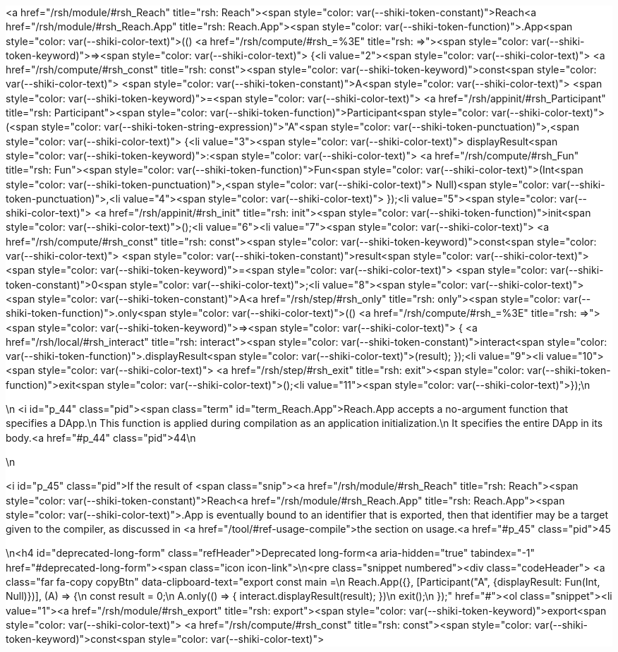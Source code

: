 </span><a href=\"/rsh/module/#rsh_Reach\" title=\"rsh: Reach\"><span style=\"color: var(--shiki-token-constant)\">Reach</span></a><a href=\"/rsh/module/#rsh_Reach.App\" title=\"rsh: Reach.App\"><span style=\"color: var(--shiki-token-function)\">.App</span></a><span style=\"color: var(--shiki-color-text)\">(() </span><a href=\"/rsh/compute/#rsh_=%3E\" title=\"rsh: =>\"><span style=\"color: var(--shiki-token-keyword)\">=&gt;</span></a><span style=\"color: var(--shiki-color-text)\"> {</span></li><li value=\"2\"><span style=\"color: var(--shiki-color-text)\"> </span><a href=\"/rsh/compute/#rsh_const\" title=\"rsh: const\"><span style=\"color: var(--shiki-token-keyword)\">const</span></a><span style=\"color: var(--shiki-color-text)\"> </span><span style=\"color: var(--shiki-token-constant)\">A</span><span style=\"color: var(--shiki-color-text)\"> </span><span style=\"color: var(--shiki-token-keyword)\">=</span><span style=\"color: var(--shiki-color-text)\"> </span><a href=\"/rsh/appinit/#rsh_Participant\" title=\"rsh: Participant\"><span style=\"color: var(--shiki-token-function)\">Participant</span></a><span style=\"color: var(--shiki-color-text)\">(</span><span style=\"color: var(--shiki-token-string-expression)\">\"A\"</span><span style=\"color: var(--shiki-token-punctuation)\">,</span><span style=\"color: var(--shiki-color-text)\"> {</span></li><li value=\"3\"><span style=\"color: var(--shiki-color-text)\">  displayResult</span><span style=\"color: var(--shiki-token-keyword)\">:</span><span style=\"color: var(--shiki-color-text)\"> </span><a href=\"/rsh/compute/#rsh_Fun\" title=\"rsh: Fun\"><span style=\"color: var(--shiki-token-function)\">Fun</span></a><span style=\"color: var(--shiki-color-text)\">(Int</span><span style=\"color: var(--shiki-token-punctuation)\">,</span><span style=\"color: var(--shiki-color-text)\"> Null)</span><span style=\"color: var(--shiki-token-punctuation)\">,</span></li><li value=\"4\"><span style=\"color: var(--shiki-color-text)\"> });</span></li><li value=\"5\"><span style=\"color: var(--shiki-color-text)\"> </span><a href=\"/rsh/appinit/#rsh_init\" title=\"rsh: init\"><span style=\"color: var(--shiki-token-function)\">init</span></a><span style=\"color: var(--shiki-color-text)\">();</span></li><li value=\"6\"></li><li value=\"7\"><span style=\"color: var(--shiki-color-text)\"> </span><a href=\"/rsh/compute/#rsh_const\" title=\"rsh: const\"><span style=\"color: var(--shiki-token-keyword)\">const</span></a><span style=\"color: var(--shiki-color-text)\"> </span><span style=\"color: var(--shiki-token-constant)\">result</span><span style=\"color: var(--shiki-color-text)\"> </span><span style=\"color: var(--shiki-token-keyword)\">=</span><span style=\"color: var(--shiki-color-text)\"> </span><span style=\"color: var(--shiki-token-constant)\">0</span><span style=\"color: var(--shiki-color-text)\">;</span></li><li value=\"8\"><span style=\"color: var(--shiki-color-text)\"> </span><span style=\"color: var(--shiki-token-constant)\">A</span><a href=\"/rsh/step/#rsh_only\" title=\"rsh: only\"><span style=\"color: var(--shiki-token-function)\">.only</span></a><span style=\"color: var(--shiki-color-text)\">(() </span><a href=\"/rsh/compute/#rsh_=%3E\" title=\"rsh: =>\"><span style=\"color: var(--shiki-token-keyword)\">=&gt;</span></a><span style=\"color: var(--shiki-color-text)\"> { </span><a href=\"/rsh/local/#rsh_interact\" title=\"rsh: interact\"><span style=\"color: var(--shiki-token-constant)\">interact</span></a><span style=\"color: var(--shiki-token-function)\">.displayResult</span><span style=\"color: var(--shiki-color-text)\">(result); });</span></li><li value=\"9\"></li><li value=\"10\"><span style=\"color: var(--shiki-color-text)\"> </span><a href=\"/rsh/step/#rsh_exit\" title=\"rsh: exit\"><span style=\"color: var(--shiki-token-function)\">exit</span></a><span style=\"color: var(--shiki-color-text)\">();</span></li><li value=\"11\"><span style=\"color: var(--shiki-color-text)\">});</span></li></ol></pre>\n<p>\n  <i id=\"p_44\" class=\"pid\"></i><span class=\"term\" id=\"term_Reach.App\">Reach.App</span> accepts a no-argument function that specifies a DApp.\n  This function is applied during compilation as an application initialization.\n  It specifies the entire DApp in its body.<a href=\"#p_44\" class=\"pid\">44</a>\n</p>\n<p><i id=\"p_45\" class=\"pid\"></i>If the result of <span class=\"snip\"><a href=\"/rsh/module/#rsh_Reach\" title=\"rsh: Reach\"><span style=\"color: var(--shiki-token-constant)\">Reach</span></a><a href=\"/rsh/module/#rsh_Reach.App\" title=\"rsh: Reach.App\"><span style=\"color: var(--shiki-color-text)\">.App</span></a></span> is eventually bound to an identifier that is exported, then that identifier may be a target given to the compiler, as discussed in <a href=\"/tool/#ref-usage-compile\">the section on usage</a>.<a href=\"#p_45\" class=\"pid\">45</a></p>\n<h4 id=\"deprecated-long-form\" class=\"refHeader\">Deprecated long-form<a aria-hidden=\"true\" tabindex=\"-1\" href=\"#deprecated-long-form\"><span class=\"icon icon-link\"></span></a></h4>\n<pre class=\"snippet numbered\"><div class=\"codeHeader\">&nbsp;<a class=\"far fa-copy copyBtn\" data-clipboard-text=\"export const main =\n  Reach.App({}, [Participant(&quot;A&quot;, {displayResult: Fun(Int, Null)})], (A) => {\n    const result = 0;\n    A.only(() => { interact.displayResult(result); })\n    exit();\n  });\" href=\"#\"></a></div><ol class=\"snippet\"><li value=\"1\"><a href=\"/rsh/module/#rsh_export\" title=\"rsh: export\"><span style=\"color: var(--shiki-token-keyword)\">export</span></a><span style=\"color: var(--shiki-color-text)\"> </span><a href=\"/rsh/compute/#rsh_const\" title=\"rsh: const\"><span style=\"color: var(--shiki-token-keyword)\">const</span></a><span style=\"color: var(--shiki-color-text)\">